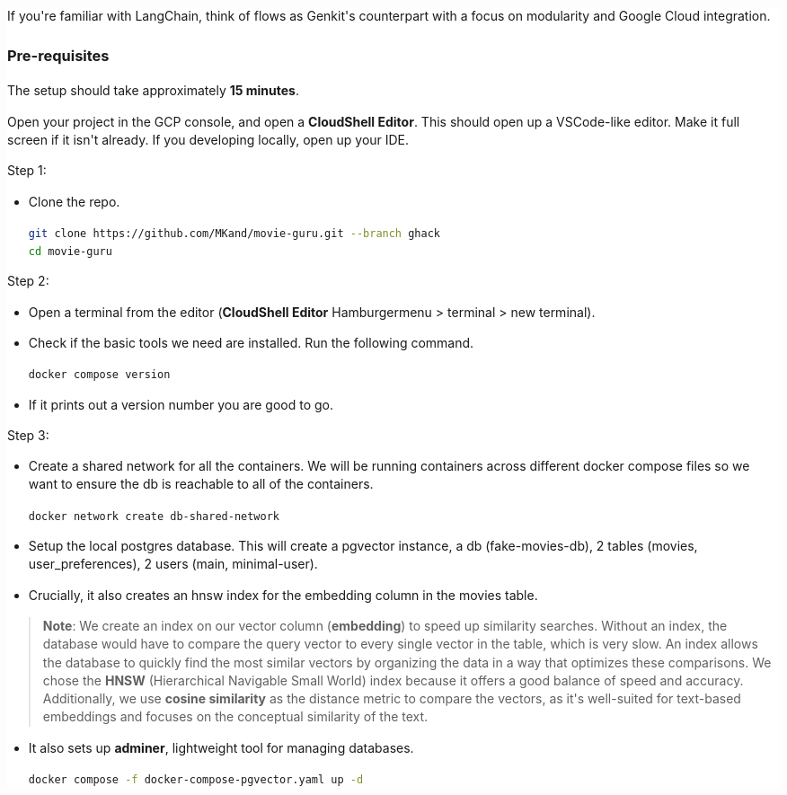 If you're familiar with LangChain, think of flows as Genkit's counterpart with a focus on modularity and Google Cloud integration.

### Pre-requisites

The setup should take approximately **15 minutes**.

Open your project in the GCP console, and open a **CloudShell Editor**. This should open up a VSCode-like editor. Make it full screen if it isn't already.
If you developing locally, open up your IDE.

Step 1:

- Clone the repo.

    ```sh
    git clone https://github.com/MKand/movie-guru.git --branch ghack
    cd movie-guru
    ```

Step 2:

- Open a terminal from the editor (**CloudShell Editor** Hamburgermenu > terminal > new terminal).
- Check if the basic tools we need are installed. Run the following command.

    ```sh
    docker compose version
    ```

- If it prints out a version number you are good to go.

Step 3:

- Create a shared network for all the containers. We will be running containers across different docker compose files so we want to ensure the db is reachable to all of the containers.

     ```sh
     docker network create db-shared-network
     ```

- Setup the local postgres database. This will create a pgvector instance, a db (fake-movies-db), 2 tables (movies, user_preferences), 2 users (main, minimal-user).
- Crucially, it also creates an hnsw index for the embedding column in the movies table.

>**Note**: We create an index on our vector column (**embedding**) to speed up similarity searches. Without an index, the database would have to compare the query vector to every single vector in the table, which is very slow. An index allows the database to quickly find the most similar vectors by organizing the data in a way that optimizes these comparisons. We chose the **HNSW** (Hierarchical Navigable Small World) index because it offers a good balance of speed and accuracy. Additionally, we use **cosine similarity** as the distance metric to compare the vectors, as it's well-suited for text-based embeddings and focuses on the conceptual similarity of the text.

- It also sets up **adminer**, lightweight tool for managing databases.  

     ```sh
     docker compose -f docker-compose-pgvector.yaml up -d
     ```
